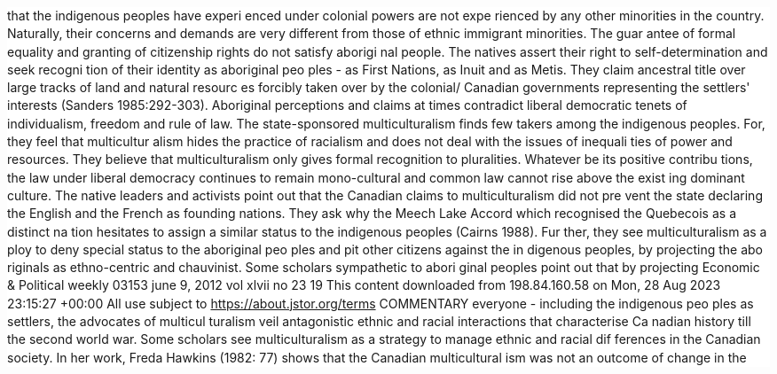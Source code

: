  that the indigenous peoples have experi 
 enced under colonial powers are not expe 
 rienced by any other minorities in the 
 country. Naturally, their concerns and 
 demands are very different from those of 
 ethnic immigrant minorities. The guar 
 antee of formal equality and granting of 
 citizenship rights do not satisfy aborigi 
 nal people. The natives assert their right 
 to self-determination and seek recogni 
 tion of their identity as aboriginal peo 
 ples - as First Nations, as Inuit and as 
 Metis. They claim ancestral title over 
 large tracks of land and natural resourc 
 es forcibly taken over by the colonial/ 
 Canadian governments representing the 
 settlers' interests (Sanders 1985:292-303). 
 Aboriginal perceptions and claims at 
 times contradict liberal democratic tenets 
 of individualism, freedom and rule of 
 law. The state-sponsored multiculturalism 
 finds few takers among the indigenous 
 peoples. For, they feel that multicultur 
 alism hides the practice of racialism and 
 does not deal with the issues of inequali 
 ties of power and resources. They believe 
 that multiculturalism only gives formal 
 recognition to pluralities. 
 Whatever be its positive contribu 
 tions, the law under liberal democracy 
 continues to remain mono-cultural and 
 common law cannot rise above the exist 
 ing dominant culture. The native leaders 
 and activists point out that the Canadian 
 claims to multiculturalism did not pre 
 vent the state declaring the English and 
 the French as founding nations. They 
 ask why the Meech Lake Accord which 
 recognised the Quebecois as a distinct na 
 tion hesitates to assign a similar status to 
 the indigenous peoples (Cairns 1988). Fur 
 ther, they see multiculturalism as a ploy to 
 deny special status to the aboriginal peo 
 ples and pit other citizens against the in 
 digenous peoples, by projecting the abo 
 riginals as ethno-centric and chauvinist. 
 Some scholars sympathetic to abori 
 ginal peoples point out that by projecting 
 Economic & Political weekly 03153 june 9, 2012 vol xlvii no 23 
 19
This content downloaded from 
           198.84.160.58 on Mon, 28 Aug 2023 23:15:27 +00:00             
All use subject to https://about.jstor.org/terms COMMENTARY 
 everyone - including the indigenous peo 
 ples as settlers, the advocates of multicul 
 turalism veil antagonistic ethnic and 
 racial interactions that characterise Ca 
 nadian history till the second world war. 
 Some scholars see multiculturalism as a 
 strategy to manage ethnic and racial dif 
 ferences in the Canadian society. 
 In her work, Freda Hawkins (1982: 77) 
 shows that the Canadian multicultural 
 ism was not an outcome of change in the 